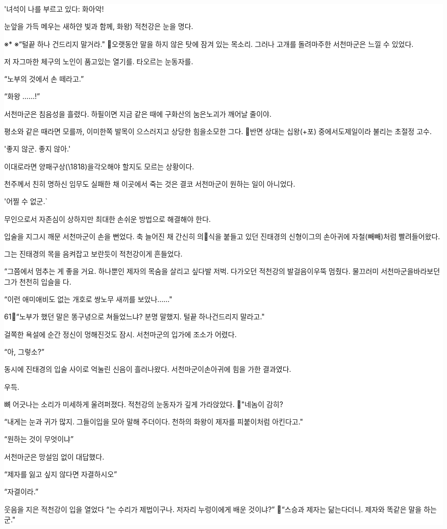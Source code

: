'녀석이 나를 부르고 있다:
화아악!

눈앞을 가득 메우는 새하얀 빛과 함께, 화왕) 적천강은 눈을 명다.

※* ※“털끝 하나 건드리지 말거라."
오랫동안 말을 하지 않은 탓에 잠겨 있는 목소리. 그러나 고개를 돌려마주한 서천마군은 느낄 수 있었다.

저 자그마한 체구의 노인이 품고있는 열기를. 타오르는 눈동자를.

“노부의 것에서 손 떼라고.”

“화왕 ……!”

서천마군은 침음성을 흘렸다. 하필이면 지금 같은 때에 구화산의 눔은노괴가 깨어날 줄이야.

평소와 같은 때라면 모를까, 이미한쪽 발목이 으스러지고 상당한 힘을소모한 그다.
반면 상대는 십왕(+포) 중에서도제일이라 불리는 초절정 고수.

'좋지 않군. 좋지 않아.'

이대로라면 양패구상(\1818)을각오해야 할지도 모르는 상황이다.

천주께서 친히 명하신 임무도 실패한 채 이곳에서 죽는 것은 결코 서천마군이 원하는 일이 아니었다.

'어찔 수 없군.`

무인으로서 자존심이 상하지만 최대한 손쉬운 방법으로 해결해야 한다.

입술을 지그시 깨문 서천마군이 손을 뻔었다. 축 늘어진 채 간신히 의식을 붙들고 있던 진태경의 신형이그의 손아귀에 자철(빼빼)처럼 빨려들어왔다.

그는 진태경의 목을 음켜잡고 보란듯이 적천강이게 흔들었다.

“그쯤에서 멈추는 게 좋을 거요.
하나뿐인 제자의 목숨을 살리고 싶다발
저벅. 다가오던 적천강의 발걸음이우뚝 멈줬다. 물끄러미 서천마군을바라보던 그가 천천히 입슬을 다.

“이런 애미애비도 없는 개호로 쌍노무 새끼를 보았나……"

61“노부가 했던 말은 똥구녕으로 쳐들었느냐? 분명 말했지. 털끝 하나건드리지 말라고."

걸쪽한 욕설에 순간 정신이 멍해진것도 잠시. 서천마군의 입가에 조소가 어렸다.

“아, 그렇소?”

동시에 진태경의 입술 사이로 억눌린 신음이 흘러나왔다. 서천마군이손아귀에 힘을 가한 결과였다.

우득.

뼈 어긋나는 소리가 미세하게 울려퍼졌다. 적천강의 눈동자가 깊게 가라앉았다.
"네놈이 감히?

“내게는 눈과 귀가 많지. 그들이입을 모아 말해 주더이다. 천하의 화왕이 제자를 피붙이처럼 아킨다고."

“원하는 것이 무엇이냐”

서천마군은 망설임 없이 대답했다.

“제자를 잃고 싶지 않다면 자결하시오”

“자결이라.”

웃음을 지은 적천강이 입을 열었다
“는 수리가 제법이구나. 저자리 누렁이에게 배운 것이냐?”
“스승과 제자는 닮는다더니. 제자와 똑같은 말을 하는군."
